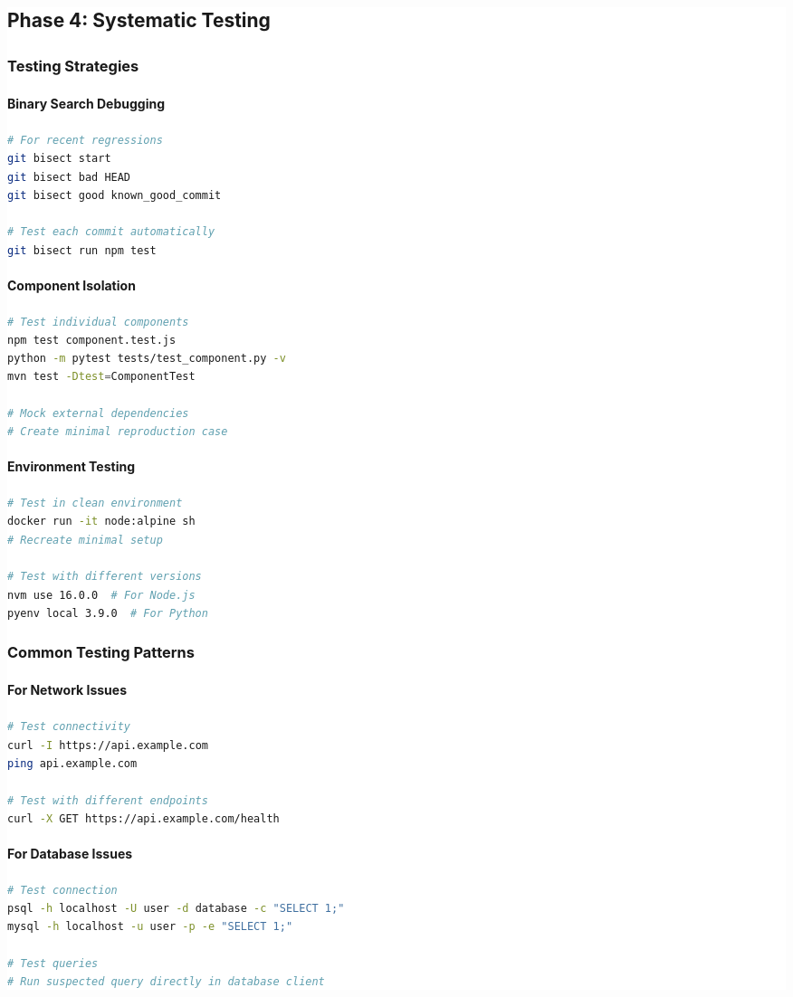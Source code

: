 ## Phase 4: Systematic Testing

### Testing Strategies

#### Binary Search Debugging
```bash
# For recent regressions
git bisect start
git bisect bad HEAD
git bisect good known_good_commit

# Test each commit automatically
git bisect run npm test
```

#### Component Isolation
```bash
# Test individual components
npm test component.test.js
python -m pytest tests/test_component.py -v
mvn test -Dtest=ComponentTest

# Mock external dependencies
# Create minimal reproduction case
```

#### Environment Testing
```bash
# Test in clean environment
docker run -it node:alpine sh
# Recreate minimal setup

# Test with different versions
nvm use 16.0.0  # For Node.js
pyenv local 3.9.0  # For Python
```

### Common Testing Patterns

#### For Network Issues
```bash
# Test connectivity
curl -I https://api.example.com
ping api.example.com

# Test with different endpoints
curl -X GET https://api.example.com/health
```

#### For Database Issues
```bash
# Test connection
psql -h localhost -U user -d database -c "SELECT 1;"
mysql -h localhost -u user -p -e "SELECT 1;"

# Test queries
# Run suspected query directly in database client
```
